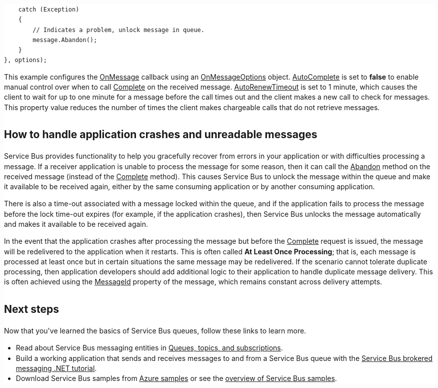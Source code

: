```
    catch (Exception)
    {
        // Indicates a problem, unlock message in queue.
        message.Abandon();
    }
}, options);
```

This example configures the [OnMessage](https://msdn.microsoft.com/zh-cn/library/azure/microsoft.servicebus.messaging.queueclient.onmessage.aspx) callback using an [OnMessageOptions](https://msdn.microsoft.com/zh-cn/library/azure/microsoft.servicebus.messaging.onmessageoptions.aspx) object. [AutoComplete](https://msdn.microsoft.com/zh-cn/library/azure/microsoft.servicebus.messaging.onmessageoptions.autocomplete.aspx)
is set to **false** to enable manual control over when to call [Complete][] on the received message. [AutoRenewTimeout](https://msdn.microsoft.com/zh-cn/library/azure/microsoft.servicebus.messaging.onmessageoptions.autorenewtimeout.aspx) is set to 1 minute, which causes the client to wait for up to one minute for a message before the call times out and the client makes a new call to check for messages. This property value reduces the number of times the client makes chargeable calls that do not retrieve messages.

## How to handle application crashes and unreadable messages

Service Bus provides functionality to help you gracefully recover from errors in your application or with difficulties processing a message. If a receiver application is unable to process the message for some reason, then it can call the [Abandon](https://msdn.microsoft.com/zh-cn/library/azure/microsoft.servicebus.messaging.brokeredmessage.abandon.aspx) method on the received message (instead of the [Complete][] method). This causes Service Bus to unlock the message within the queue and make it available to be received again, either by the same consuming application or by another consuming application.

There is also a time-out associated with a message locked within the queue, and if the application fails to process the message before the lock time-out expires (for example, if the application crashes), then Service Bus unlocks the message automatically and makes it available to be received again.

In the event that the application crashes after processing the message but before the [Complete][] request is issued, the message will be redelivered to the application when it restarts. This is often called **At Least Once Processing**; that is, each message is processed at least once but in certain situations the same message may be redelivered. If the scenario cannot tolerate duplicate processing, then application developers should add additional logic to their application to handle duplicate message delivery. This is often achieved using the [MessageId](https://msdn.microsoft.com/zh-cn/library/azure/microsoft.servicebus.messaging.brokeredmessage.messageid.aspx) property of the message, which remains constant across delivery attempts.

## Next steps

Now that you've learned the basics of Service Bus queues, follow these links to learn more.

-   Read about Service Bus messaging entities in [Queues, topics, and subscriptions][].
-   Build a working application that sends and receives messages to and from a Service Bus queue with the [Service Bus brokered messaging .NET tutorial][].
-   Download Service Bus samples from [Azure samples][] or see the [overview of Service Bus samples][].


  [Azure Management Portal]: http://manage.windowsazure.cn
  [7]: ./media/service-bus-dotnet-how-to-use-queues/getting-started-multi-tier-13.png
  [Queues, topics, and subscriptions]: /documentation/articles/service-bus-queues-topics-subscriptions
  [Service Bus brokered messaging .NET tutorial]: /documentation/articles/service-bus-brokered-tutorial-dotnet
  [Azure samples]: https://code.msdn.microsoft.com/site/search?query=service%20bus&f%5B0%5D.Value=service%20bus&f%5B0%5D.Type=SearchText&ac=2
  [overview of Service Bus samples]: /documentation/articles/service-bus-samples
  [GetSetting]: https://msdn.microsoft.com/zh-cn/library/azure/microsoft.windowsazure.cloudconfigurationmanager.getsetting.aspx
  [CloudConfigurationManager]: https://msdn.microsoft.com/zh-cn/library/azure/microsoft.windowsazure.cloudconfigurationmanager
  [NamespaceManager]: https://msdn.microsoft.com/zh-cn/library/azure/microsoft.servicebus.namespacemanager.aspx
  [BrokeredMessage]: https://msdn.microsoft.com/zh-cn/library/azure/microsoft.servicebus.messaging.brokeredmessage.aspx
  [QueueClient]: https://msdn.microsoft.com/zh-cn/library/azure/microsoft.servicebus.messaging.queueclient.aspx
  [Complete]: https://msdn.microsoft.com/zh-cn/library/azure/microsoft.servicebus.messaging.brokeredmessage.complete.aspx